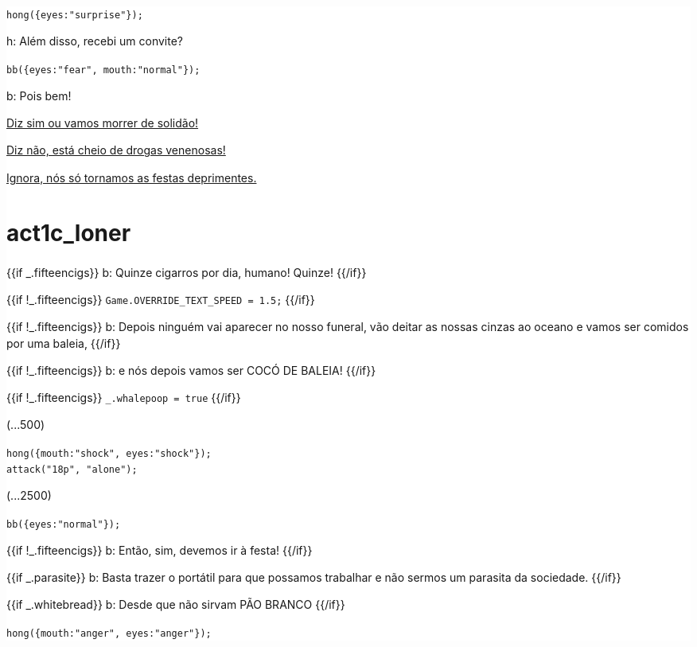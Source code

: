 `hong({eyes:"surprise"});`

h: Além disso, recebi um convite?

`bb({eyes:"fear", mouth:"normal"});`

b: Pois bem!

[Diz sim ou vamos morrer de solidão!](#act1c_loner)

[Diz não, está cheio de drogas venenosas!](#act1c_drugs)

[Ignora, nós só tornamos as festas deprimentes.](#act1c_sad)

# act1c_loner

{{if _.fifteencigs}}
b: Quinze cigarros por dia, humano! Quinze!
{{/if}}

{{if !_.fifteencigs}}
`Game.OVERRIDE_TEXT_SPEED = 1.5;`
{{/if}}

{{if !_.fifteencigs}}
b: Depois ninguém vai aparecer no nosso funeral, vão deitar as nossas cinzas ao oceano e vamos ser comidos por uma baleia,
{{/if}}

{{if !_.fifteencigs}}
b: e nós depois vamos ser COCÓ DE BALEIA!
{{/if}}

{{if !_.fifteencigs}} `_.whalepoop = true` {{/if}}

(...500)

```
hong({mouth:"shock", eyes:"shock"});
attack("18p", "alone");
```

(...2500)

`bb({eyes:"normal"});`

{{if !_.fifteencigs}}
b: Então, sim, devemos ir à festa!
{{/if}}

{{if _.parasite}}
b: Basta trazer o portátil para que possamos trabalhar e não sermos um parasita da sociedade. 
{{/if}}

{{if _.whitebread}}
b: Desde que não sirvam PÃO BRANCO
{{/if}}

`hong({mouth:"anger", eyes:"anger"});`
